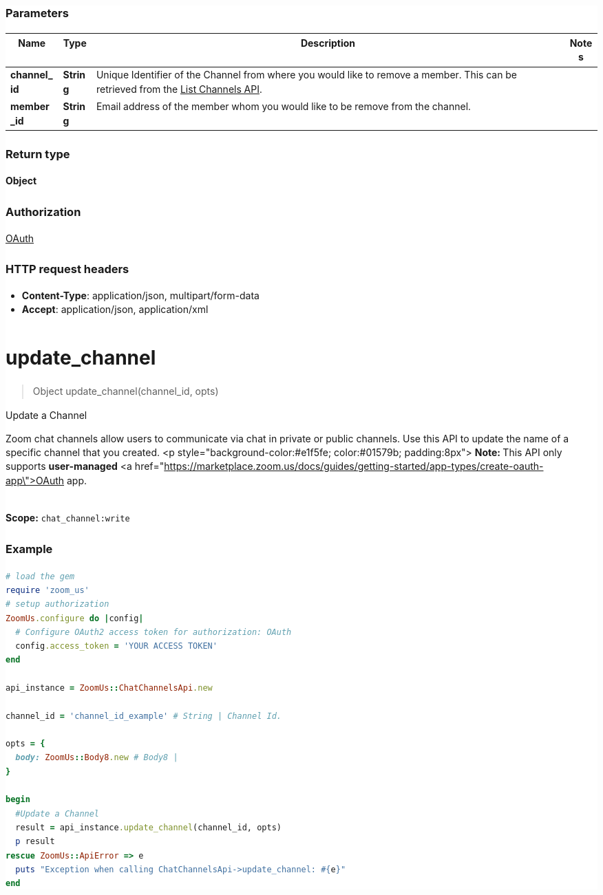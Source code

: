 
### Parameters

Name | Type | Description  | Notes
------------- | ------------- | ------------- | -------------
 **channel_id** | **String**| Unique Identifier of the Channel from where you would like to remove a member. This can be retrieved from the [List Channels API](https://marketplace.zoom.us/docs/api-reference/zoom-api/chat-channels/getchannels). | 
 **member_id** | **String**| Email address of the member whom you would like to be remove from the channel. | 

### Return type

**Object**

### Authorization

[OAuth](../README.md#OAuth)

### HTTP request headers

 - **Content-Type**: application/json, multipart/form-data
 - **Accept**: application/json, application/xml



# **update_channel**
> Object update_channel(channel_id, opts)

Update a Channel

Zoom chat channels allow users to communicate via chat in private or public channels. Use this API to update the name of a specific channel that you created.   <p style=\"background-color:#e1f5fe; color:#01579b; padding:8px\"> <b>Note: </b>This API only supports <b>user-managed</b> <a href=\"https://marketplace.zoom.us/docs/guides/getting-started/app-types/create-oauth-app\">OAuth app</a>.</p><br>  **Scope:** `chat_channel:write` <br>  

### Example
```ruby
# load the gem
require 'zoom_us'
# setup authorization
ZoomUs.configure do |config|
  # Configure OAuth2 access token for authorization: OAuth
  config.access_token = 'YOUR ACCESS TOKEN'
end

api_instance = ZoomUs::ChatChannelsApi.new

channel_id = 'channel_id_example' # String | Channel Id.

opts = { 
  body: ZoomUs::Body8.new # Body8 | 
}

begin
  #Update a Channel
  result = api_instance.update_channel(channel_id, opts)
  p result
rescue ZoomUs::ApiError => e
  puts "Exception when calling ChatChannelsApi->update_channel: #{e}"
end
```
